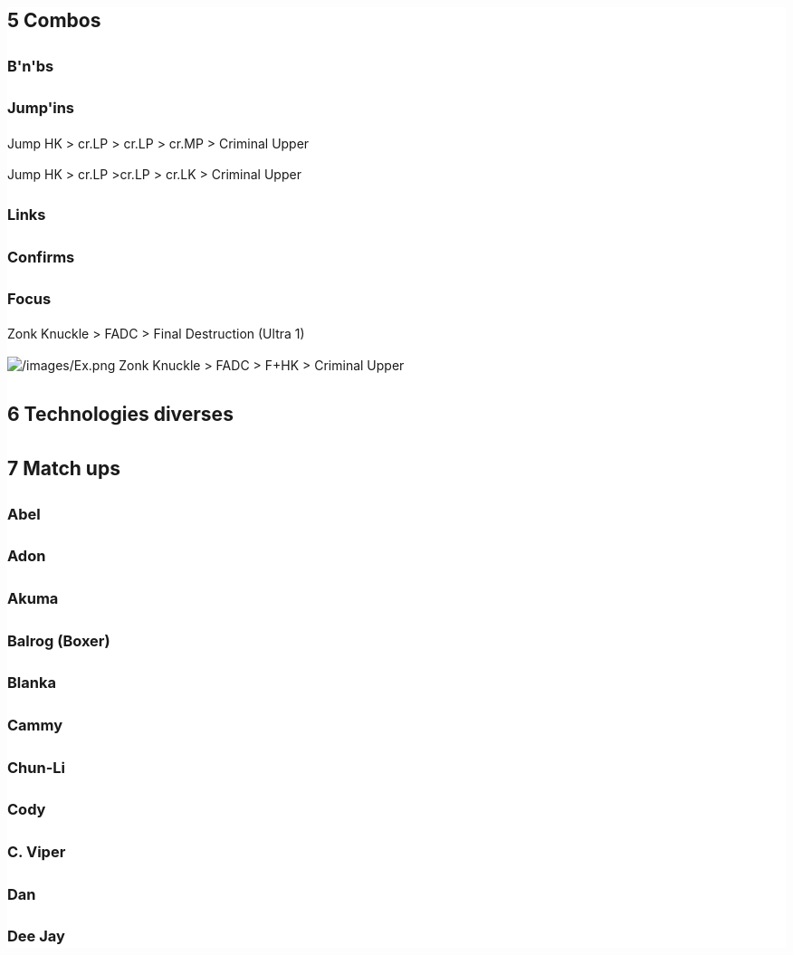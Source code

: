 ## 5 Combos

### B'n'bs

### Jump'ins

Jump HK \> cr.LP \> cr.LP \> cr.MP \> Criminal Upper

Jump HK \> cr.LP \>cr.LP \> cr.LK \> Criminal Upper

### Links

### Confirms

### Focus

Zonk Knuckle \> FADC \> Final Destruction (Ultra 1)

![](/images/Ex.png "/images/Ex.png") Zonk Knuckle \> FADC \> F+HK \>
Criminal Upper

## 6 Technologies diverses

## 7 Match ups

### Abel

### Adon

### Akuma

### Balrog (Boxer)

### Blanka

### Cammy

### Chun-Li

### Cody

### C. Viper

### Dan

### Dee Jay
